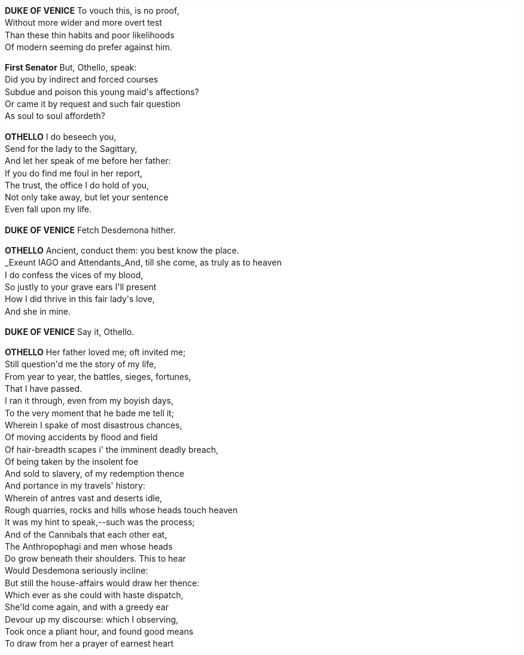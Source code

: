 
**DUKE OF VENICE**
To vouch this, is no proof,  
Without more wider and more overt test  
Than these thin habits and poor likelihoods  
Of modern seeming do prefer against him.  


**First Senator**
But, Othello, speak:  
Did you by indirect and forced courses  
Subdue and poison this young maid's affections?  
Or came it by request and such fair question  
As soul to soul affordeth?  


**OTHELLO**
I do beseech you,  
Send for the lady to the Sagittary,  
And let her speak of me before her father:  
If you do find me foul in her report,  
The trust, the office I do hold of you,  
Not only take away, but let your sentence  
Even fall upon my life.  


**DUKE OF VENICE**
Fetch Desdemona hither.  


**OTHELLO**
Ancient, conduct them: you best know the place.  
_Exeunt IAGO and Attendants_And, till she come, as truly as to heaven  
I do confess the vices of my blood,  
So justly to your grave ears I'll present  
How I did thrive in this fair lady's love,  
And she in mine.  


**DUKE OF VENICE**
Say it, Othello.  


**OTHELLO**
Her father loved me; oft invited me;  
Still question'd me the story of my life,  
From year to year, the battles, sieges, fortunes,  
That I have passed.  
I ran it through, even from my boyish days,  
To the very moment that he bade me tell it;  
Wherein I spake of most disastrous chances,  
Of moving accidents by flood and field  
Of hair-breadth scapes i' the imminent deadly breach,  
Of being taken by the insolent foe  
And sold to slavery, of my redemption thence  
And portance in my travels' history:  
Wherein of antres vast and deserts idle,  
Rough quarries, rocks and hills whose heads touch heaven  
It was my hint to speak,--such was the process;  
And of the Cannibals that each other eat,  
The Anthropophagi and men whose heads  
Do grow beneath their shoulders. This to hear  
Would Desdemona seriously incline:  
But still the house-affairs would draw her thence:  
Which ever as she could with haste dispatch,  
She'ld come again, and with a greedy ear  
Devour up my discourse: which I observing,  
Took once a pliant hour, and found good means  
To draw from her a prayer of earnest heart  